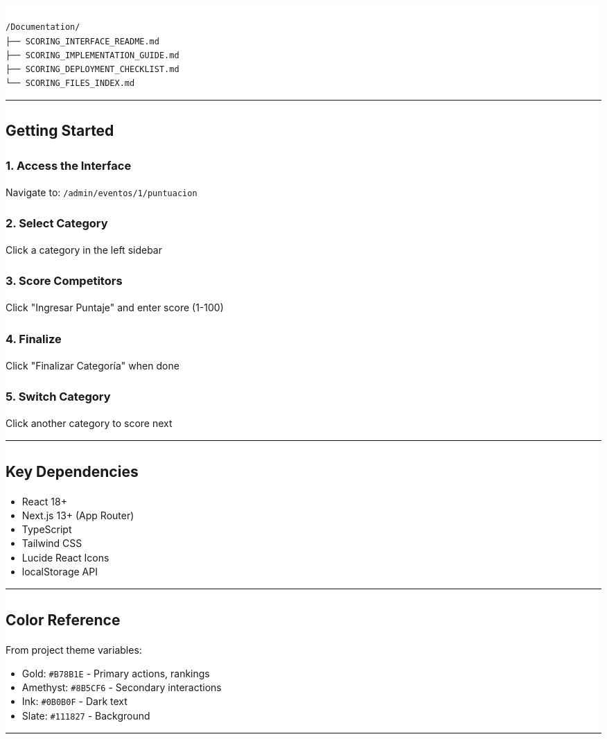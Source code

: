 ```

/Documentation/
├── SCORING_INTERFACE_README.md
├── SCORING_IMPLEMENTATION_GUIDE.md
├── SCORING_DEPLOYMENT_CHECKLIST.md
└── SCORING_FILES_INDEX.md
```

---

## Getting Started

### 1. Access the Interface
Navigate to: `/admin/eventos/1/puntuacion`

### 2. Select Category
Click a category in the left sidebar

### 3. Score Competitors
Click "Ingresar Puntaje" and enter score (1-100)

### 4. Finalize
Click "Finalizar Categoría" when done

### 5. Switch Category
Click another category to score next

---

## Key Dependencies

- React 18+
- Next.js 13+ (App Router)
- TypeScript
- Tailwind CSS
- Lucide React Icons
- localStorage API

---

## Color Reference

From project theme variables:
- Gold: `#B78B1E` - Primary actions, rankings
- Amethyst: `#8B5CF6` - Secondary interactions
- Ink: `#0B0B0F` - Dark text
- Slate: `#111827` - Background

---
